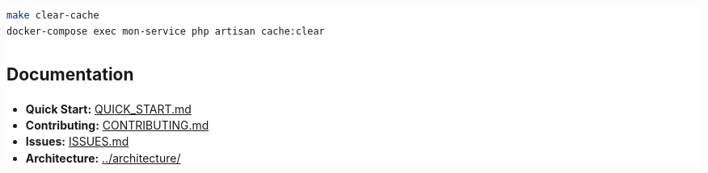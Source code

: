 ```bash
make clear-cache
docker-compose exec mon-service php artisan cache:clear
```

## Documentation

- **Quick Start:** [QUICK_START.md](QUICK_START.md)
- **Contributing:** [CONTRIBUTING.md](CONTRIBUTING.md)
- **Issues:** [ISSUES.md](ISSUES.md)
- **Architecture:** [../architecture/](../architecture/)
